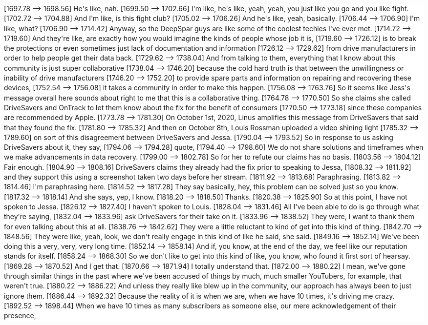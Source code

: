 [1697.78 --> 1698.56]  He's like, nah.
[1699.50 --> 1702.66]  I'm like, he's like, yeah, yeah, you just like you go and you like fight.
[1702.72 --> 1704.88]  And I'm like, is this fight club?
[1705.02 --> 1706.26]  And he's like, yeah, basically.
[1706.44 --> 1706.90]  I'm like, what?
[1706.90 --> 1714.42]  Anyway, so the DeepSpar guys are like some of the coolest techies I've ever met.
[1714.72 --> 1719.60]  And they're like, are exactly how you would imagine the kinds of people whose job it is,
[1719.60 --> 1726.12]  is to break the protections or even sometimes just lack of documentation and information
[1726.12 --> 1729.62]  from drive manufacturers in order to help people get their data back.
[1729.62 --> 1738.04]  And from talking to them, everything that I know about this community is just super collaborative
[1738.04 --> 1746.20]  because the cold hard truth is that between the unwillingness or inability of drive manufacturers
[1746.20 --> 1752.20]  to provide spare parts and information on repairing and recovering these devices,
[1752.54 --> 1756.08]  it takes a community in order to make this happen.
[1756.08 --> 1763.76]  So it seems like Jess's message overall here sounds about right to me that this is a collaborative thing.
[1764.78 --> 1770.50]  So she claims she called DriveSavers and OnTrack to let them know about the fix for the benefit of consumers
[1770.50 --> 1773.18]  since these companies are recommended by Apple.
[1773.78 --> 1781.30]  On October 1st, 2020, Linus amplifies this message from DriveSavers that said that they found the fix.
[1781.80 --> 1785.32]  And then on October 8th, Louis Rossman uploaded a video shining light
[1785.32 --> 1789.60]  on sort of this disagreement between DriveSavers and Jessa.
[1790.04 --> 1793.52]  So in response to us asking DriveSavers about it, they say,
[1794.06 --> 1794.28]  quote,
[1794.40 --> 1798.60]  We do not share solutions and timeframes when we make advancements in data recovery.
[1799.00 --> 1802.78]  So for her to refute our claims has no basis.
[1803.56 --> 1804.12]  Fair enough.
[1804.90 --> 1808.16]  DriveSavers claims they already had the fix prior to speaking to Jessa,
[1808.32 --> 1811.92]  and they support this using a screenshot taken two days before her stream.
[1811.92 --> 1813.68]  Paraphrasing.
[1813.82 --> 1814.46]  I'm paraphrasing here.
[1814.52 --> 1817.28]  They say basically, hey, this problem can be solved just so you know.
[1817.32 --> 1818.14]  And she says, yep, I know.
[1818.20 --> 1818.50]  Thanks.
[1820.38 --> 1825.90]  So at this point, I have not spoken to Jessa.
[1826.12 --> 1827.40]  I haven't spoken to Louis.
[1828.04 --> 1831.46]  All I've been able to do is go through what they're saying,
[1832.04 --> 1833.96]  ask DriveSavers for their take on it.
[1833.96 --> 1838.52]  They were, I want to thank them for even talking about this at all.
[1838.76 --> 1842.62]  They were a little reluctant to kind of get into this kind of thing.
[1842.70 --> 1848.56]  They were like, yeah, look, we don't really engage in this kind of like he said, she said.
[1849.16 --> 1852.14]  We've been doing this a very, very, very long time.
[1852.14 --> 1858.14]  And if, you know, at the end of the day, we feel like our reputation stands for itself.
[1858.24 --> 1868.30]  So we don't like to get into this kind of like, you know, who found it first sort of hearsay.
[1869.28 --> 1870.52]  And I get that.
[1870.66 --> 1871.94]  I totally understand that.
[1872.00 --> 1880.22]  I mean, we've gone through similar things in the past where we've been accused of things by much, much smaller YouTubers, for example, that weren't true.
[1880.22 --> 1886.22]  And unless they really like blew up in the community, our approach has always been to just ignore them.
[1886.44 --> 1892.32]  Because the reality of it is when we are, when we have 10 times, it's driving me crazy.
[1892.52 --> 1898.44]  When we have 10 times as many subscribers as someone else, our mere acknowledgement of their presence,